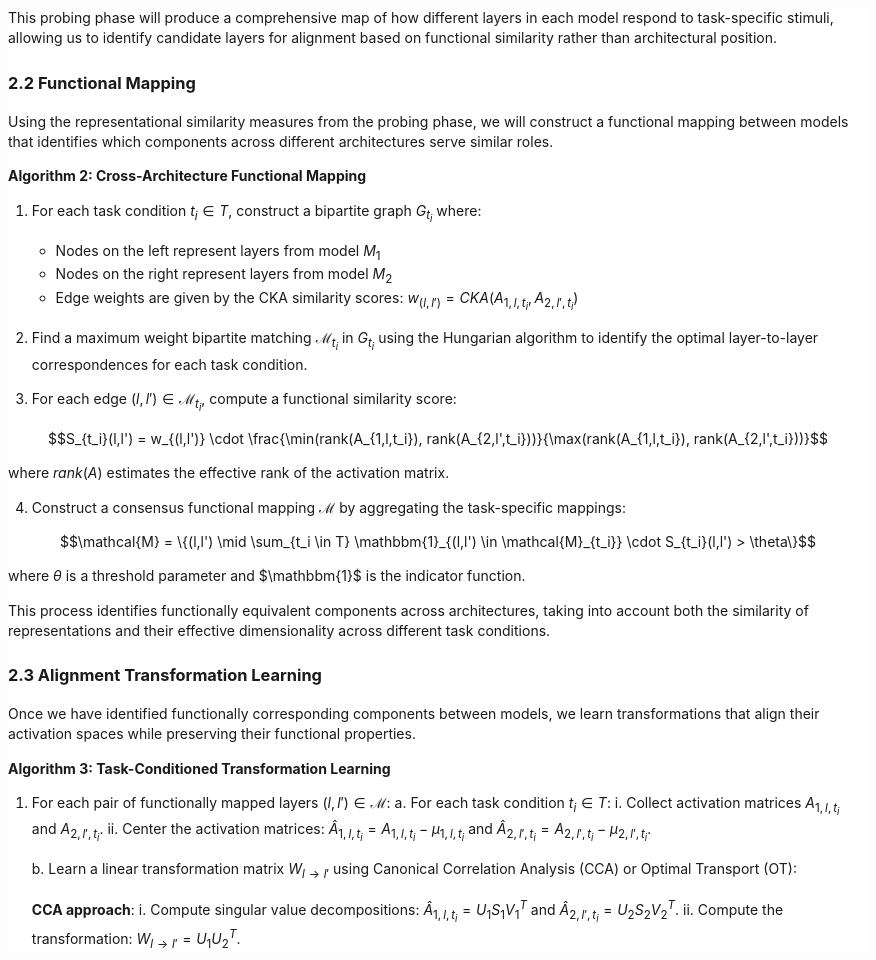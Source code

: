 This probing phase will produce a comprehensive map of how different layers in each model respond to task-specific stimuli, allowing us to identify candidate layers for alignment based on functional similarity rather than architectural position.

### 2.2 Functional Mapping

Using the representational similarity measures from the probing phase, we will construct a functional mapping between models that identifies which components across different architectures serve similar roles.

**Algorithm 2: Cross-Architecture Functional Mapping**

1. For each task condition $t_i \in T$, construct a bipartite graph $G_{t_i}$ where:
   - Nodes on the left represent layers from model $M_1$
   - Nodes on the right represent layers from model $M_2$
   - Edge weights are given by the CKA similarity scores: $w_{(l,l')} = CKA(A_{1,l,t_i}, A_{2,l',t_i})$

2. Find a maximum weight bipartite matching $\mathcal{M}_{t_i}$ in $G_{t_i}$ using the Hungarian algorithm to identify the optimal layer-to-layer correspondences for each task condition.

3. For each edge $(l,l') \in \mathcal{M}_{t_i}$, compute a functional similarity score:

$$S_{t_i}(l,l') = w_{(l,l')} \cdot \frac{\min(rank(A_{1,l,t_i}), rank(A_{2,l',t_i}))}{\max(rank(A_{1,l,t_i}), rank(A_{2,l',t_i}))}$$

where $rank(A)$ estimates the effective rank of the activation matrix.

4. Construct a consensus functional mapping $\mathcal{M}$ by aggregating the task-specific mappings:

$$\mathcal{M} = \{(l,l') \mid \sum_{t_i \in T} \mathbbm{1}_{(l,l') \in \mathcal{M}_{t_i}} \cdot S_{t_i}(l,l') > \theta\}$$

where $\theta$ is a threshold parameter and $\mathbbm{1}$ is the indicator function.

This process identifies functionally equivalent components across architectures, taking into account both the similarity of representations and their effective dimensionality across different task conditions.

### 2.3 Alignment Transformation Learning

Once we have identified functionally corresponding components between models, we learn transformations that align their activation spaces while preserving their functional properties.

**Algorithm 3: Task-Conditioned Transformation Learning**

1. For each pair of functionally mapped layers $(l,l') \in \mathcal{M}$:
   a. For each task condition $t_i \in T$:
      i. Collect activation matrices $A_{1,l,t_i}$ and $A_{2,l',t_i}$.
      ii. Center the activation matrices: $\hat{A}_{1,l,t_i} = A_{1,l,t_i} - \mu_{1,l,t_i}$ and $\hat{A}_{2,l',t_i} = A_{2,l',t_i} - \mu_{2,l',t_i}$.
      
   b. Learn a linear transformation matrix $W_{l \rightarrow l'}$ using Canonical Correlation Analysis (CCA) or Optimal Transport (OT):
   
      **CCA approach**:
      i. Compute singular value decompositions: $\hat{A}_{1,l,t_i} = U_1 S_1 V_1^T$ and $\hat{A}_{2,l',t_i} = U_2 S_2 V_2^T$.
      ii. Compute the transformation: $W_{l \rightarrow l'} = U_1 U_2^T$.
      